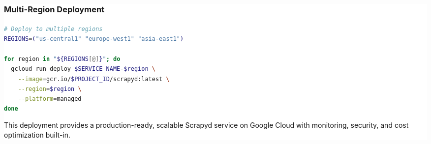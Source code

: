 ### Multi-Region Deployment

```bash
# Deploy to multiple regions
REGIONS=("us-central1" "europe-west1" "asia-east1")

for region in "${REGIONS[@]}"; do
  gcloud run deploy $SERVICE_NAME-$region \
    --image=gcr.io/$PROJECT_ID/scrapyd:latest \
    --region=$region \
    --platform=managed
done
```

This deployment provides a production-ready, scalable Scrapyd service on Google Cloud with monitoring, security, and cost optimization built-in.